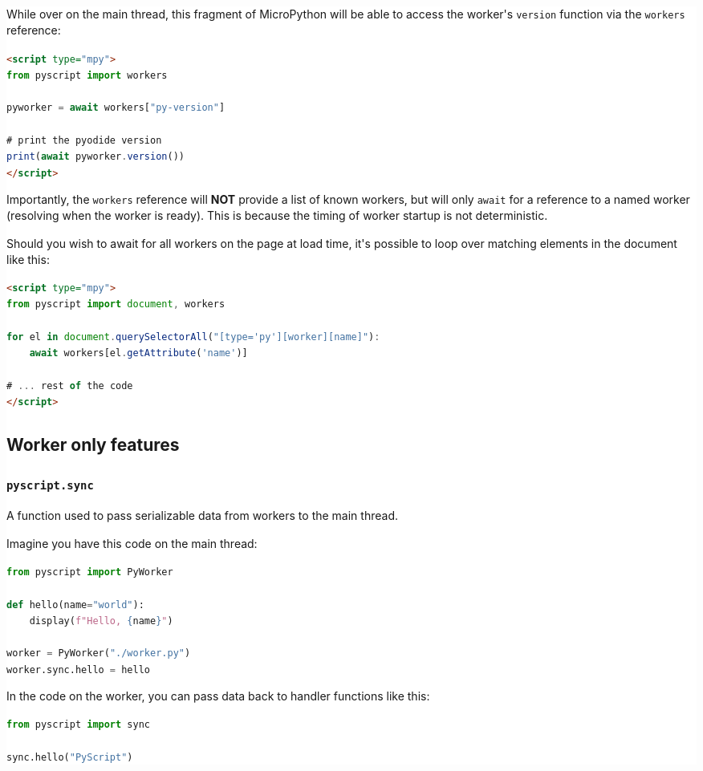 While over on the main thread, this fragment of MicroPython will be able to
access the worker's `version` function via the `workers` reference:

```html
<script type="mpy">
from pyscript import workers

pyworker = await workers["py-version"]

# print the pyodide version
print(await pyworker.version())
</script>
```

Importantly, the `workers` reference will **NOT** provide a list of
known workers, but will only `await` for a reference to a named worker
(resolving when the worker is ready). This is because the timing of worker
startup is not deterministic.

Should you wish to await for all workers on the page at load time, it's
possible to loop over matching elements in the document like this:

```html
<script type="mpy">
from pyscript import document, workers

for el in document.querySelectorAll("[type='py'][worker][name]"):
    await workers[el.getAttribute('name')]

# ... rest of the code
</script>
```

## Worker only features

### `pyscript.sync`

A function used to pass serializable data from workers to the main thread. 

Imagine you have this code on the main thread:

```python title="Python code on the main thread"
from pyscript import PyWorker

def hello(name="world"):
    display(f"Hello, {name}")

worker = PyWorker("./worker.py")
worker.sync.hello = hello
```

In the code on the worker, you can pass data back to handler functions like
this:

```python title="Pass data back to the main thread from a worker"
from pyscript import sync

sync.hello("PyScript")
```
